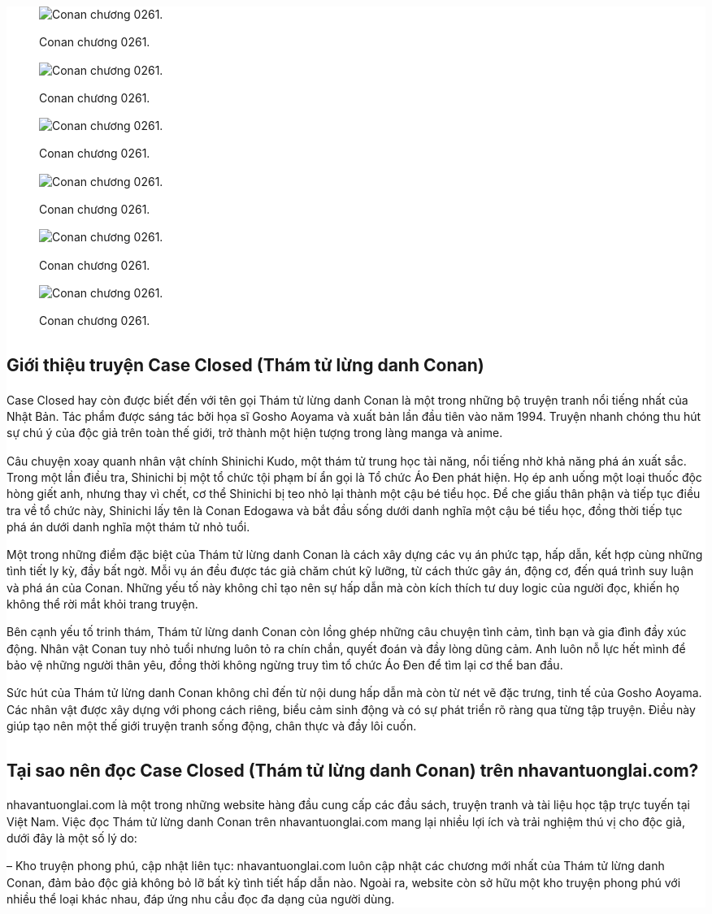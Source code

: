 <figure><img src="https://manga.nhavantuonglai.com/gosho-aoyama/case-closed/0261-13.jpg" alt="Conan chương 0261." title="Conan chương 0261." height=100% width=100%><figcaption></p>Conan chương 0261.</p></figcaption></figure>

<figure><img src="https://manga.nhavantuonglai.com/gosho-aoyama/case-closed/0261-14.jpg" alt="Conan chương 0261." title="Conan chương 0261." height=100% width=100%><figcaption></p>Conan chương 0261.</p></figcaption></figure>

<figure><img src="https://manga.nhavantuonglai.com/gosho-aoyama/case-closed/0261-15.jpg" alt="Conan chương 0261." title="Conan chương 0261." height=100% width=100%><figcaption></p>Conan chương 0261.</p></figcaption></figure>

<figure><img src="https://manga.nhavantuonglai.com/gosho-aoyama/case-closed/0261-16.jpg" alt="Conan chương 0261." title="Conan chương 0261." height=100% width=100%><figcaption></p>Conan chương 0261.</p></figcaption></figure>

<figure><img src="https://manga.nhavantuonglai.com/gosho-aoyama/case-closed/0261-17.jpg" alt="Conan chương 0261." title="Conan chương 0261." height=100% width=100%><figcaption></p>Conan chương 0261.</p></figcaption></figure>

<figure><img src="https://manga.nhavantuonglai.com/gosho-aoyama/case-closed/0261-18.jpg" alt="Conan chương 0261." title="Conan chương 0261." height=100% width=100%><figcaption></p>Conan chương 0261.</p></figcaption></figure>

## Giới thiệu truyện Case Closed (Thám tử lừng danh Conan)

Case Closed hay còn được biết đến với tên gọi Thám tử lừng danh Conan là một trong những bộ truyện tranh nổi tiếng nhất của Nhật Bản. Tác phẩm được sáng tác bởi họa sĩ Gosho Aoyama và xuất bản lần đầu tiên vào năm 1994. Truyện nhanh chóng thu hút sự chú ý của độc giả trên toàn thế giới, trở thành một hiện tượng trong làng manga và anime.

Câu chuyện xoay quanh nhân vật chính Shinichi Kudo, một thám tử trung học tài năng, nổi tiếng nhờ khả năng phá án xuất sắc. Trong một lần điều tra, Shinichi bị một tổ chức tội phạm bí ẩn gọi là Tổ chức Áo Đen phát hiện. Họ ép anh uống một loại thuốc độc hòng giết anh, nhưng thay vì chết, cơ thể Shinichi bị teo nhỏ lại thành một cậu bé tiểu học. Để che giấu thân phận và tiếp tục điều tra về tổ chức này, Shinichi lấy tên là Conan Edogawa và bắt đầu sống dưới danh nghĩa một cậu bé tiểu học, đồng thời tiếp tục phá án dưới danh nghĩa một thám tử nhỏ tuổi.

Một trong những điểm đặc biệt của Thám tử lừng danh Conan là cách xây dựng các vụ án phức tạp, hấp dẫn, kết hợp cùng những tình tiết ly kỳ, đầy bất ngờ. Mỗi vụ án đều được tác giả chăm chút kỹ lưỡng, từ cách thức gây án, động cơ, đến quá trình suy luận và phá án của Conan. Những yếu tố này không chỉ tạo nên sự hấp dẫn mà còn kích thích tư duy logic của người đọc, khiến họ không thể rời mắt khỏi trang truyện.

Bên cạnh yếu tố trinh thám, Thám tử lừng danh Conan còn lồng ghép những câu chuyện tình cảm, tình bạn và gia đình đầy xúc động. Nhân vật Conan tuy nhỏ tuổi nhưng luôn tỏ ra chín chắn, quyết đoán và đầy lòng dũng cảm. Anh luôn nỗ lực hết mình để bảo vệ những người thân yêu, đồng thời không ngừng truy tìm tổ chức Áo Đen để tìm lại cơ thể ban đầu.

Sức hút của Thám tử lừng danh Conan không chỉ đến từ nội dung hấp dẫn mà còn từ nét vẽ đặc trưng, tinh tế của Gosho Aoyama. Các nhân vật được xây dựng với phong cách riêng, biểu cảm sinh động và có sự phát triển rõ ràng qua từng tập truyện. Điều này giúp tạo nên một thế giới truyện tranh sống động, chân thực và đầy lôi cuốn.

## Tại sao nên đọc Case Closed (Thám tử lừng danh Conan) trên nhavantuonglai.com?

nhavantuonglai.com là một trong những website hàng đầu cung cấp các đầu sách, truyện tranh và tài liệu học tập trực tuyến tại Việt Nam. Việc đọc Thám tử lừng danh Conan trên nhavantuonglai.com mang lại nhiều lợi ích và trải nghiệm thú vị cho độc giả, dưới đây là một số lý do:

– Kho truyện phong phú, cập nhật liên tục: nhavantuonglai.com luôn cập nhật các chương mới nhất của Thám tử lừng danh Conan, đảm bảo độc giả không bỏ lỡ bất kỳ tình tiết hấp dẫn nào. Ngoài ra, website còn sở hữu một kho truyện phong phú với nhiều thể loại khác nhau, đáp ứng nhu cầu đọc đa dạng của người dùng.

